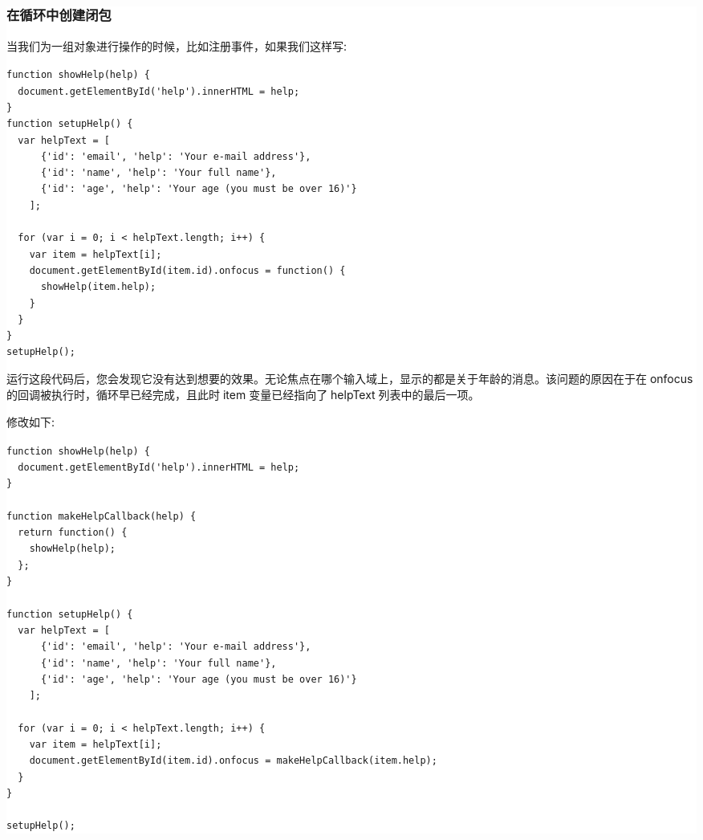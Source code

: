 ### 在循环中创建闭包

当我们为一组对象进行操作的时候，比如注册事件，如果我们这样写:

```
function showHelp(help) {
  document.getElementById('help').innerHTML = help;
}
function setupHelp() {
  var helpText = [
      {'id': 'email', 'help': 'Your e-mail address'},
      {'id': 'name', 'help': 'Your full name'},
      {'id': 'age', 'help': 'Your age (you must be over 16)'}
    ];

  for (var i = 0; i < helpText.length; i++) {
    var item = helpText[i];
    document.getElementById(item.id).onfocus = function() {
      showHelp(item.help);
    }
  }
}
setupHelp();
```

运行这段代码后，您会发现它没有达到想要的效果。无论焦点在哪个输入域上，显示的都是关于年龄的消息。该问题的原因在于在 onfocus 的回调被执行时，循环早已经完成，且此时 item 变量已经指向了 helpText 列表中的最后一项。

修改如下:

```
function showHelp(help) {
  document.getElementById('help').innerHTML = help;
}

function makeHelpCallback(help) {
  return function() {
    showHelp(help);
  };
}

function setupHelp() {
  var helpText = [
      {'id': 'email', 'help': 'Your e-mail address'},
      {'id': 'name', 'help': 'Your full name'},
      {'id': 'age', 'help': 'Your age (you must be over 16)'}
    ];

  for (var i = 0; i < helpText.length; i++) {
    var item = helpText[i];
    document.getElementById(item.id).onfocus = makeHelpCallback(item.help);
  }
}

setupHelp();
```
